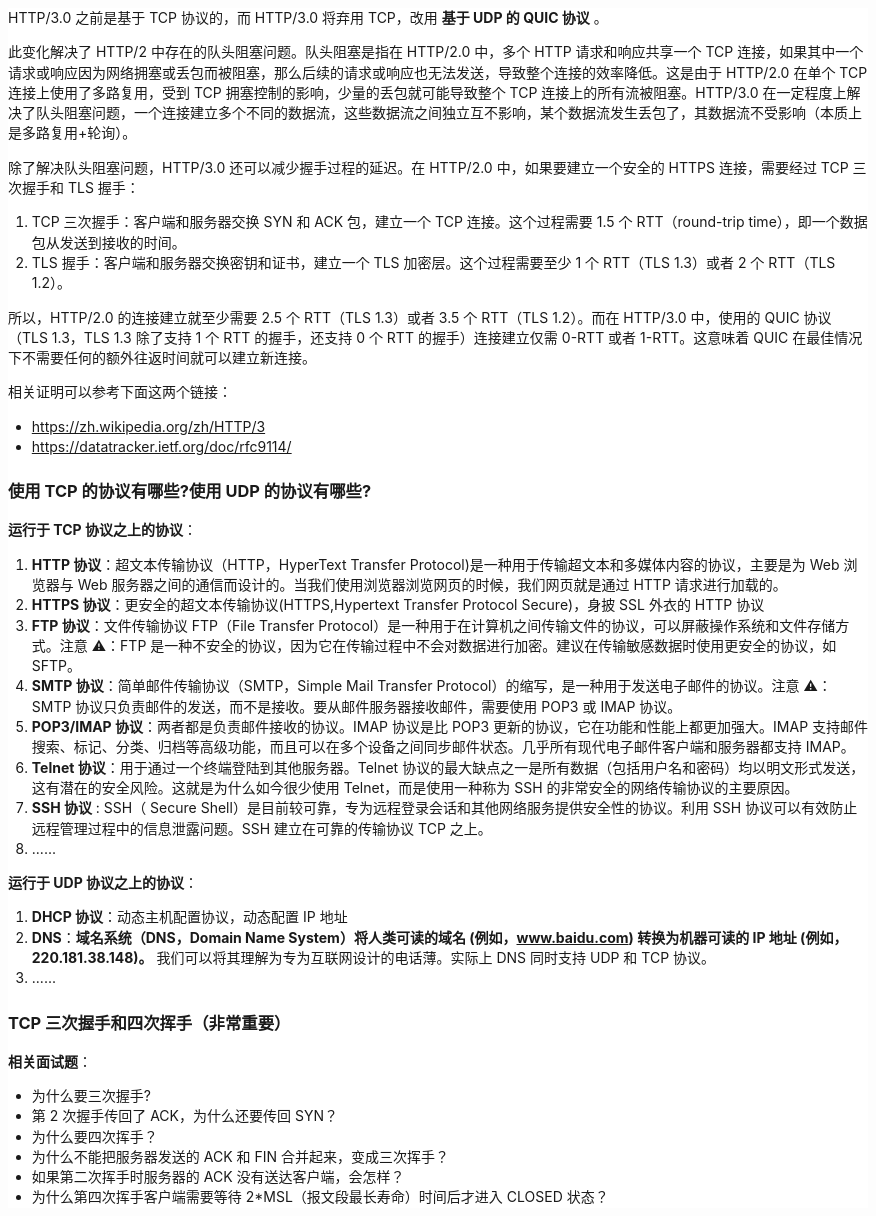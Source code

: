 HTTP/3.0 之前是基于 TCP 协议的，而 HTTP/3.0 将弃用 TCP，改用 **基于 UDP 的 QUIC 协议** 。

此变化解决了 HTTP/2 中存在的队头阻塞问题。队头阻塞是指在 HTTP/2.0 中，多个 HTTP 请求和响应共享一个 TCP 连接，如果其中一个请求或响应因为网络拥塞或丢包而被阻塞，那么后续的请求或响应也无法发送，导致整个连接的效率降低。这是由于 HTTP/2.0 在单个 TCP 连接上使用了多路复用，受到 TCP 拥塞控制的影响，少量的丢包就可能导致整个 TCP 连接上的所有流被阻塞。HTTP/3.0 在一定程度上解决了队头阻塞问题，一个连接建立多个不同的数据流，这些数据流之间独立互不影响，某个数据流发生丢包了，其数据流不受影响（本质上是多路复用+轮询）。

除了解决队头阻塞问题，HTTP/3.0 还可以减少握手过程的延迟。在 HTTP/2.0 中，如果要建立一个安全的 HTTPS 连接，需要经过 TCP 三次握手和 TLS 握手：

1. TCP 三次握手：客户端和服务器交换 SYN 和 ACK 包，建立一个 TCP 连接。这个过程需要 1.5 个 RTT（round-trip time），即一个数据包从发送到接收的时间。
2. TLS 握手：客户端和服务器交换密钥和证书，建立一个 TLS 加密层。这个过程需要至少 1 个 RTT（TLS 1.3）或者 2 个 RTT（TLS 1.2）。

所以，HTTP/2.0 的连接建立就至少需要 2.5 个 RTT（TLS 1.3）或者 3.5 个 RTT（TLS 1.2）。而在 HTTP/3.0 中，使用的 QUIC 协议（TLS 1.3，TLS 1.3 除了支持 1 个 RTT 的握手，还支持 0 个 RTT 的握手）连接建立仅需 0-RTT 或者 1-RTT。这意味着 QUIC 在最佳情况下不需要任何的额外往返时间就可以建立新连接。

相关证明可以参考下面这两个链接：

- https://zh.wikipedia.org/zh/HTTP/3
- https://datatracker.ietf.org/doc/rfc9114/

### 使用 TCP 的协议有哪些?使用 UDP 的协议有哪些?

**运行于 TCP 协议之上的协议**：

1. **HTTP 协议**：超文本传输协议（HTTP，HyperText Transfer Protocol)是一种用于传输超文本和多媒体内容的协议，主要是为 Web 浏览器与 Web 服务器之间的通信而设计的。当我们使用浏览器浏览网页的时候，我们网页就是通过 HTTP 请求进行加载的。
2. **HTTPS 协议**：更安全的超文本传输协议(HTTPS,Hypertext Transfer Protocol Secure)，身披 SSL 外衣的 HTTP 协议
3. **FTP 协议**：文件传输协议 FTP（File Transfer Protocol）是一种用于在计算机之间传输文件的协议，可以屏蔽操作系统和文件存储方式。注意 ⚠️：FTP 是一种不安全的协议，因为它在传输过程中不会对数据进行加密。建议在传输敏感数据时使用更安全的协议，如 SFTP。
4. **SMTP 协议**：简单邮件传输协议（SMTP，Simple Mail Transfer Protocol）的缩写，是一种用于发送电子邮件的协议。注意 ⚠️：SMTP 协议只负责邮件的发送，而不是接收。要从邮件服务器接收邮件，需要使用 POP3 或 IMAP 协议。
5. **POP3/IMAP 协议**：两者都是负责邮件接收的协议。IMAP 协议是比 POP3 更新的协议，它在功能和性能上都更加强大。IMAP 支持邮件搜索、标记、分类、归档等高级功能，而且可以在多个设备之间同步邮件状态。几乎所有现代电子邮件客户端和服务器都支持 IMAP。
6. **Telnet 协议**：用于通过一个终端登陆到其他服务器。Telnet 协议的最大缺点之一是所有数据（包括用户名和密码）均以明文形式发送，这有潜在的安全风险。这就是为什么如今很少使用 Telnet，而是使用一种称为 SSH 的非常安全的网络传输协议的主要原因。
7. **SSH 协议** : SSH（ Secure Shell）是目前较可靠，专为远程登录会话和其他网络服务提供安全性的协议。利用 SSH 协议可以有效防止远程管理过程中的信息泄露问题。SSH 建立在可靠的传输协议 TCP 之上。
8. ......

**运行于 UDP 协议之上的协议**：

1. **DHCP 协议**：动态主机配置协议，动态配置 IP 地址
2. **DNS**：**域名系统（DNS，Domain Name System）将人类可读的域名 (例如，www.baidu.com) 转换为机器可读的 IP 地址 (例如，220.181.38.148)。** 我们可以将其理解为专为互联网设计的电话薄。实际上 DNS 同时支持 UDP 和 TCP 协议。
3. ......

### TCP 三次握手和四次挥手（非常重要）

**相关面试题**：

- 为什么要三次握手?
- 第 2 次握手传回了 ACK，为什么还要传回 SYN？
- 为什么要四次挥手？
- 为什么不能把服务器发送的 ACK 和 FIN 合并起来，变成三次挥手？
- 如果第二次挥手时服务器的 ACK 没有送达客户端，会怎样？
- 为什么第四次挥手客户端需要等待 2\*MSL（报文段最长寿命）时间后才进入 CLOSED 状态？
